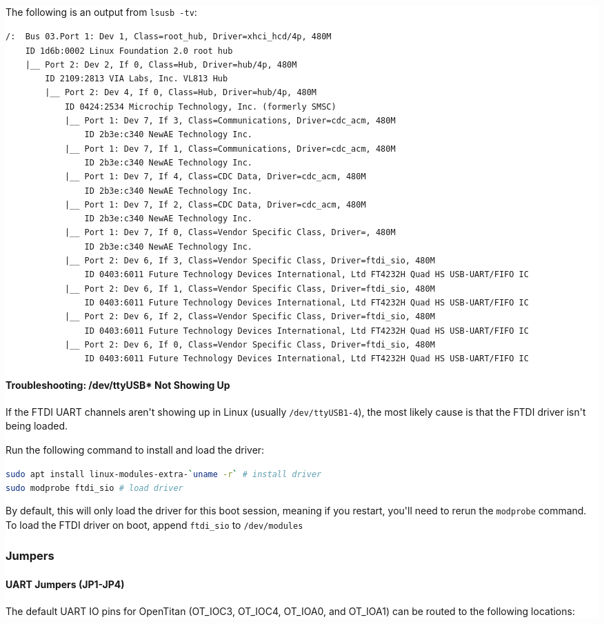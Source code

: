 The following is an output from `lsusb -tv`:

```
/:  Bus 03.Port 1: Dev 1, Class=root_hub, Driver=xhci_hcd/4p, 480M
    ID 1d6b:0002 Linux Foundation 2.0 root hub
    |__ Port 2: Dev 2, If 0, Class=Hub, Driver=hub/4p, 480M
        ID 2109:2813 VIA Labs, Inc. VL813 Hub
        |__ Port 2: Dev 4, If 0, Class=Hub, Driver=hub/4p, 480M
            ID 0424:2534 Microchip Technology, Inc. (formerly SMSC) 
            |__ Port 1: Dev 7, If 3, Class=Communications, Driver=cdc_acm, 480M
                ID 2b3e:c340 NewAE Technology Inc. 
            |__ Port 1: Dev 7, If 1, Class=Communications, Driver=cdc_acm, 480M
                ID 2b3e:c340 NewAE Technology Inc. 
            |__ Port 1: Dev 7, If 4, Class=CDC Data, Driver=cdc_acm, 480M
                ID 2b3e:c340 NewAE Technology Inc. 
            |__ Port 1: Dev 7, If 2, Class=CDC Data, Driver=cdc_acm, 480M
                ID 2b3e:c340 NewAE Technology Inc. 
            |__ Port 1: Dev 7, If 0, Class=Vendor Specific Class, Driver=, 480M
                ID 2b3e:c340 NewAE Technology Inc. 
            |__ Port 2: Dev 6, If 3, Class=Vendor Specific Class, Driver=ftdi_sio, 480M
                ID 0403:6011 Future Technology Devices International, Ltd FT4232H Quad HS USB-UART/FIFO IC
            |__ Port 2: Dev 6, If 1, Class=Vendor Specific Class, Driver=ftdi_sio, 480M
                ID 0403:6011 Future Technology Devices International, Ltd FT4232H Quad HS USB-UART/FIFO IC
            |__ Port 2: Dev 6, If 2, Class=Vendor Specific Class, Driver=ftdi_sio, 480M
                ID 0403:6011 Future Technology Devices International, Ltd FT4232H Quad HS USB-UART/FIFO IC
            |__ Port 2: Dev 6, If 0, Class=Vendor Specific Class, Driver=ftdi_sio, 480M
                ID 0403:6011 Future Technology Devices International, Ltd FT4232H Quad HS USB-UART/FIFO IC
```

#### Troubleshooting: /dev/ttyUSB* Not Showing Up

If the FTDI UART channels aren't showing up in Linux (usually `/dev/ttyUSB1-4`), the most likely cause is that the FTDI driver isn't being loaded.

Run the following command to install and load the driver:

```bash
sudo apt install linux-modules-extra-`uname -r` # install driver
sudo modprobe ftdi_sio # load driver
```

By default, this will only load the driver for this boot session, meaning if you restart, you'll need to rerun the `modprobe` command. To load
the FTDI driver on boot, append `ftdi_sio` to `/dev/modules`

### Jumpers

#### UART Jumpers (JP1-JP4)

The default UART IO pins for OpenTitan (OT_IOC3, OT_IOC4, OT_IOA0, and OT_IOA1) can be routed to the following locations:
